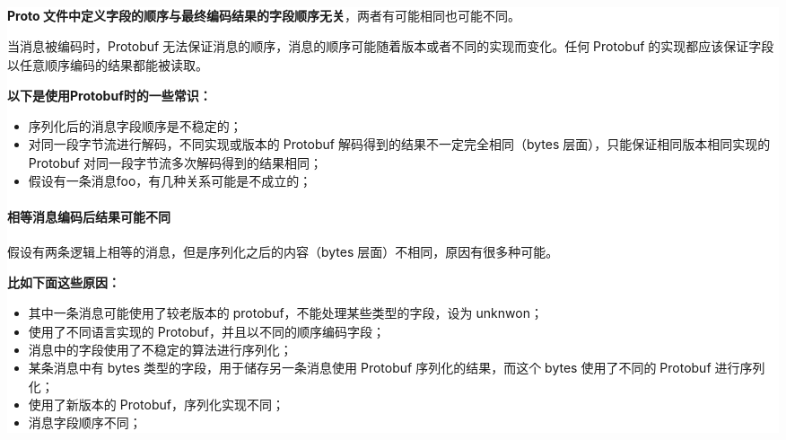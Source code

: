 **Proto 文件中定义字段的顺序与最终编码结果的字段顺序无关**，两者有可能相同也可能不同。

当消息被编码时，Protobuf 无法保证消息的顺序，消息的顺序可能随着版本或者不同的实现而变化。任何 Protobuf 的实现都应该保证字段以任意顺序编码的结果都能被读取。

**以下是使用Protobuf时的一些常识：**

- 序列化后的消息字段顺序是不稳定的；
- 对同一段字节流进行解码，不同实现或版本的 Protobuf 解码得到的结果不一定完全相同（bytes 层面），只能保证相同版本相同实现的 Protobuf 对同一段字节流多次解码得到的结果相同；
- 假设有一条消息foo，有几种关系可能是不成立的；



#### 相等消息编码后结果可能不同

假设有两条逻辑上相等的消息，但是序列化之后的内容（bytes 层面）不相同，原因有很多种可能。

**比如下面这些原因：**

- 其中一条消息可能使用了较老版本的 protobuf，不能处理某些类型的字段，设为 unknwon；
- 使用了不同语言实现的 Protobuf，并且以不同的顺序编码字段；
- 消息中的字段使用了不稳定的算法进行序列化；
- 某条消息中有 bytes 类型的字段，用于储存另一条消息使用 Protobuf 序列化的结果，而这个 bytes 使用了不同的 Protobuf 进行序列化；
- 使用了新版本的 Protobuf，序列化实现不同；
- 消息字段顺序不同；





